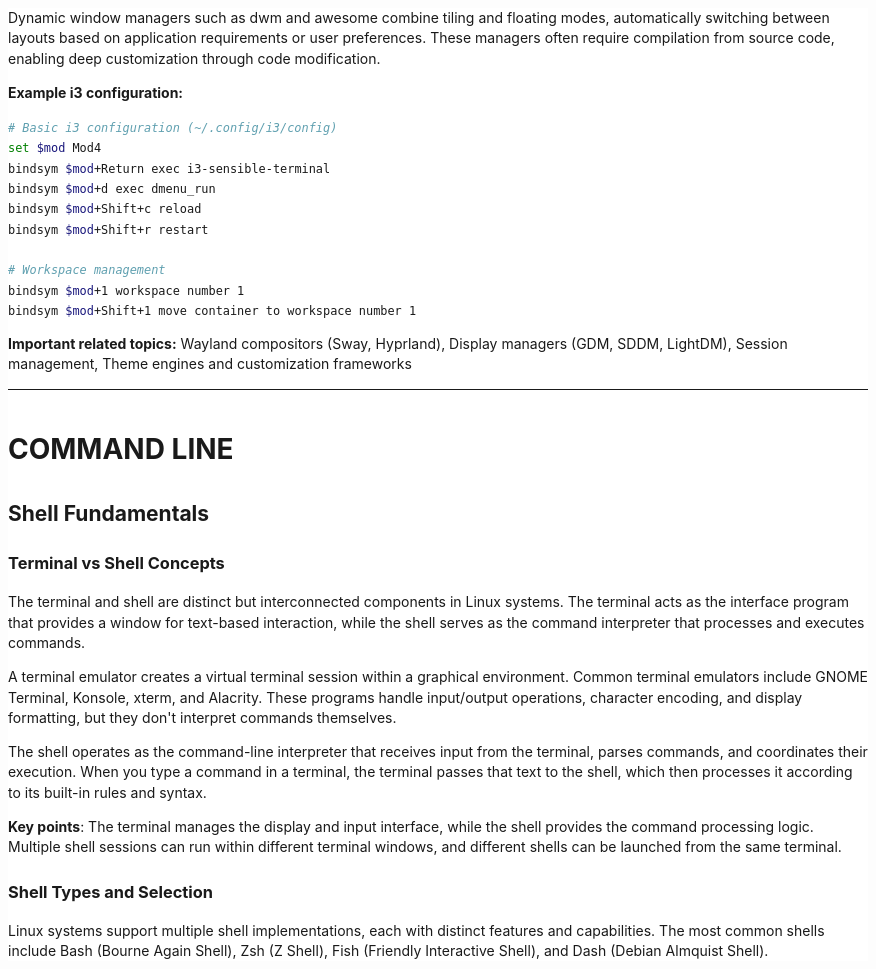 Dynamic window managers such as dwm and awesome combine tiling and floating modes, automatically switching between layouts based on application requirements or user preferences. These managers often require compilation from source code, enabling deep customization through code modification.

**Example i3 configuration:**

```bash
# Basic i3 configuration (~/.config/i3/config)
set $mod Mod4
bindsym $mod+Return exec i3-sensible-terminal
bindsym $mod+d exec dmenu_run
bindsym $mod+Shift+c reload
bindsym $mod+Shift+r restart

# Workspace management
bindsym $mod+1 workspace number 1
bindsym $mod+Shift+1 move container to workspace number 1
```

**Important related topics:** Wayland compositors (Sway, Hyprland), Display managers (GDM, SDDM, LightDM), Session management, Theme engines and customization frameworks

---

# **COMMAND LINE**

## Shell Fundamentals

### Terminal vs Shell Concepts

The terminal and shell are distinct but interconnected components in Linux systems. The terminal acts as the interface program that provides a window for text-based interaction, while the shell serves as the command interpreter that processes and executes commands.

A terminal emulator creates a virtual terminal session within a graphical environment. Common terminal emulators include GNOME Terminal, Konsole, xterm, and Alacrity. These programs handle input/output operations, character encoding, and display formatting, but they don't interpret commands themselves.

The shell operates as the command-line interpreter that receives input from the terminal, parses commands, and coordinates their execution. When you type a command in a terminal, the terminal passes that text to the shell, which then processes it according to its built-in rules and syntax.

**Key points**: The terminal manages the display and input interface, while the shell provides the command processing logic. Multiple shell sessions can run within different terminal windows, and different shells can be launched from the same terminal.

### Shell Types and Selection

Linux systems support multiple shell implementations, each with distinct features and capabilities. The most common shells include Bash (Bourne Again Shell), Zsh (Z Shell), Fish (Friendly Interactive Shell), and Dash (Debian Almquist Shell).
